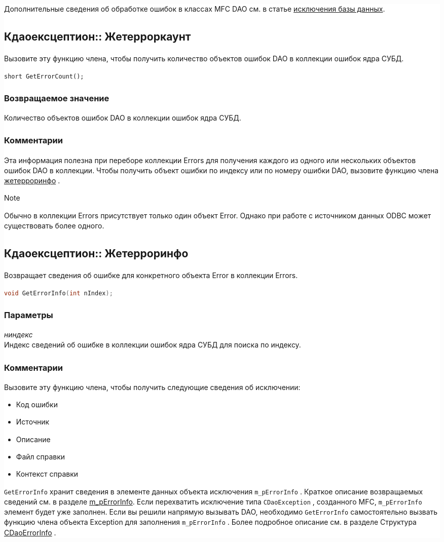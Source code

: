 Дополнительные сведения об обработке ошибок в классах MFC DAO см. в статье [исключения базы данных](../../mfc/exceptions-database-exceptions.md).

## <a name="cdaoexceptiongeterrorcount"></a><a name="geterrorcount"></a> Кдаоексцептион:: Жетерроркаунт

Вызовите эту функцию члена, чтобы получить количество объектов ошибок DAO в коллекции ошибок ядра СУБД.

```
short GetErrorCount();
```

### <a name="return-value"></a>Возвращаемое значение

Количество объектов ошибок DAO в коллекции ошибок ядра СУБД.

### <a name="remarks"></a>Комментарии

Эта информация полезна при переборе коллекции Errors для получения каждого из одного или нескольких объектов ошибок DAO в коллекции. Чтобы получить объект ошибки по индексу или по номеру ошибки DAO, вызовите функцию члена [жетерроринфо](#geterrorinfo) .

> [!NOTE]
> Обычно в коллекции Errors присутствует только один объект Error. Однако при работе с источником данных ODBC может существовать более одного.

## <a name="cdaoexceptiongeterrorinfo"></a><a name="geterrorinfo"></a> Кдаоексцептион:: Жетерроринфо

Возвращает сведения об ошибке для конкретного объекта Error в коллекции Errors.

```cpp
void GetErrorInfo(int nIndex);
```

### <a name="parameters"></a>Параметры

*ниндекс*<br/>
Индекс сведений об ошибке в коллекции ошибок ядра СУБД для поиска по индексу.

### <a name="remarks"></a>Комментарии

Вызовите эту функцию члена, чтобы получить следующие сведения об исключении:

- Код ошибки

- Источник

- Описание

- Файл справки

- Контекст справки

`GetErrorInfo` хранит сведения в элементе данных объекта исключения `m_pErrorInfo` . Краткое описание возвращаемых сведений см. в разделе [m_pErrorInfo](#m_perrorinfo). Если перехватить исключение типа `CDaoException` , созданного MFC, `m_pErrorInfo` элемент будет уже заполнен. Если вы решили напрямую вызывать DAO, необходимо `GetErrorInfo` самостоятельно вызвать функцию члена объекта Exception для заполнения `m_pErrorInfo` . Более подробное описание см. в разделе Структура [CDaoErrorInfo](../../mfc/reference/cdaoerrorinfo-structure.md) .
